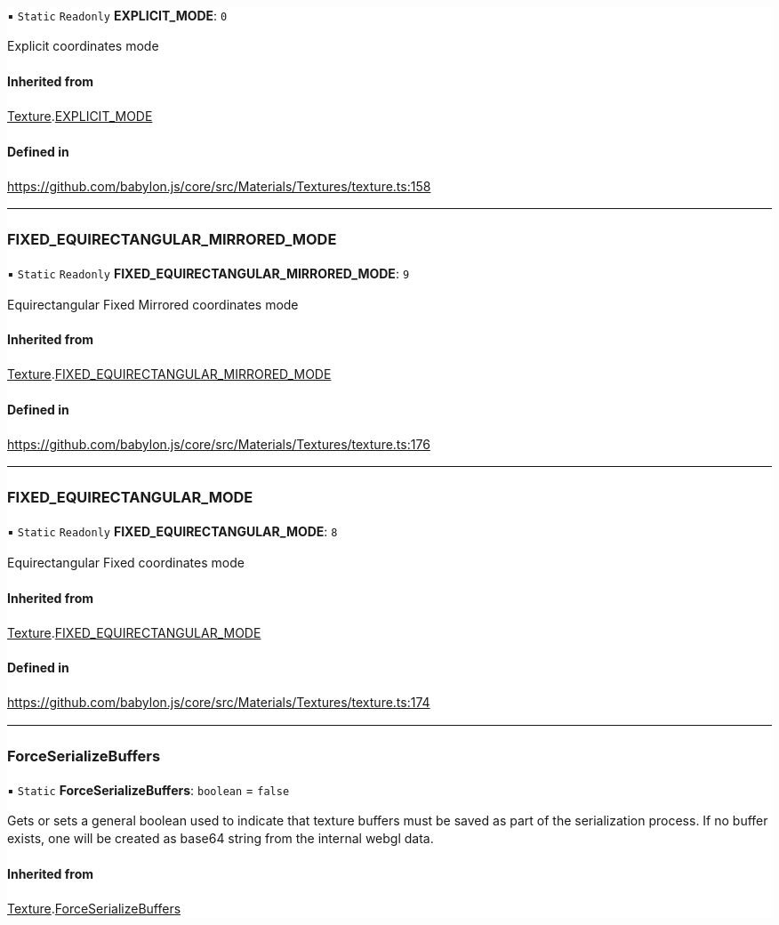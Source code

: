 ▪ `Static` `Readonly` **EXPLICIT\_MODE**: ``0``

Explicit coordinates mode

#### Inherited from

[Texture](Texture.md).[EXPLICIT_MODE](Texture.md#explicit_mode)

#### Defined in

https://github.com/babylon.js/core/src/Materials/Textures/texture.ts:158

___

### FIXED\_EQUIRECTANGULAR\_MIRRORED\_MODE

▪ `Static` `Readonly` **FIXED\_EQUIRECTANGULAR\_MIRRORED\_MODE**: ``9``

Equirectangular Fixed Mirrored coordinates mode

#### Inherited from

[Texture](Texture.md).[FIXED_EQUIRECTANGULAR_MIRRORED_MODE](Texture.md#fixed_equirectangular_mirrored_mode)

#### Defined in

https://github.com/babylon.js/core/src/Materials/Textures/texture.ts:176

___

### FIXED\_EQUIRECTANGULAR\_MODE

▪ `Static` `Readonly` **FIXED\_EQUIRECTANGULAR\_MODE**: ``8``

Equirectangular Fixed coordinates mode

#### Inherited from

[Texture](Texture.md).[FIXED_EQUIRECTANGULAR_MODE](Texture.md#fixed_equirectangular_mode)

#### Defined in

https://github.com/babylon.js/core/src/Materials/Textures/texture.ts:174

___

### ForceSerializeBuffers

▪ `Static` **ForceSerializeBuffers**: `boolean` = `false`

Gets or sets a general boolean used to indicate that texture buffers must be saved as part of the serialization process.
If no buffer exists, one will be created as base64 string from the internal webgl data.

#### Inherited from

[Texture](Texture.md).[ForceSerializeBuffers](Texture.md#forceserializebuffers)
